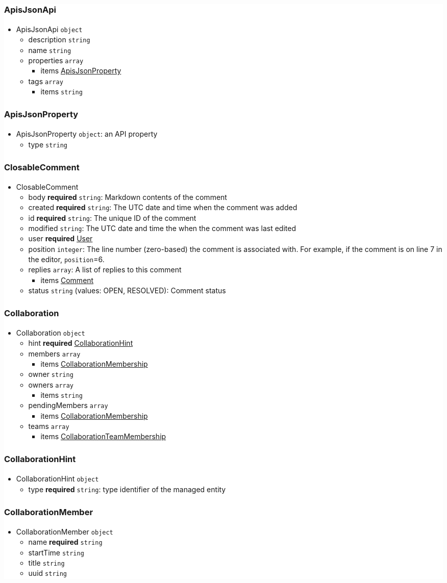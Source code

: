 ### ApisJsonApi
* ApisJsonApi `object`
  * description `string`
  * name `string`
  * properties `array`
    * items [ApisJsonProperty](#apisjsonproperty)
  * tags `array`
    * items `string`

### ApisJsonProperty
* ApisJsonProperty `object`: an API property
  * type `string`

### ClosableComment
* ClosableComment
  * body **required** `string`: Markdown contents of the comment
  * created **required** `string`: The UTC date and time when the comment was added
  * id **required** `string`: The unique ID of the comment
  * modified `string`: The UTC date and time the when the comment was last edited
  * user **required** [User](#user)
  * position `integer`: The line number (zero-based) the comment is associated with. For example, if the comment is on line 7 in the editor, `position`=6.
  * replies `array`: A list of replies to this comment
    * items [Comment](#comment)
  * status `string` (values: OPEN, RESOLVED): Comment status

### Collaboration
* Collaboration `object`
  * hint **required** [CollaborationHint](#collaborationhint)
  * members `array`
    * items [CollaborationMembership](#collaborationmembership)
  * owner `string`
  * owners `array`
    * items `string`
  * pendingMembers `array`
    * items [CollaborationMembership](#collaborationmembership)
  * teams `array`
    * items [CollaborationTeamMembership](#collaborationteammembership)

### CollaborationHint
* CollaborationHint `object`
  * type **required** `string`: type identifier of the managed entity

### CollaborationMember
* CollaborationMember `object`
  * name **required** `string`
  * startTime `string`
  * title `string`
  * uuid `string`
